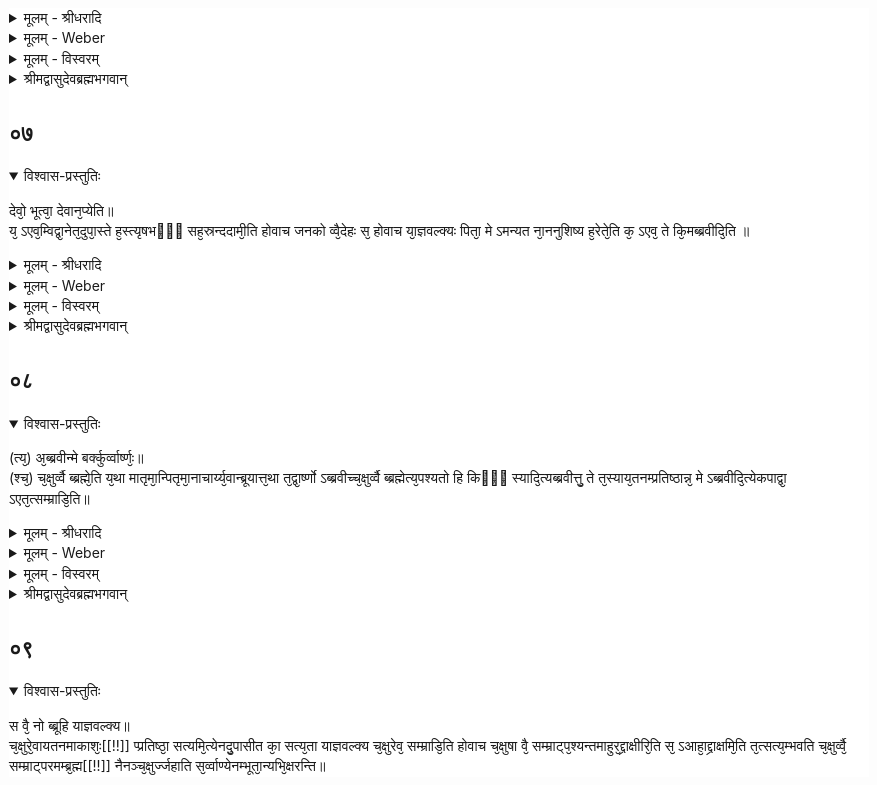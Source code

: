 <details><summary>मूलम् - श्रीधरादि</summary></details>

<details><summary>मूलम् - Weber</summary></details>

<details><summary>मूलम् - विस्वरम्</summary></details>

<details><summary>श्रीमद्वासुदेवब्रह्मभगवान्</summary></details>


## ०७


<details open><summary>विश्वास-प्रस्तुतिः</summary>

देवो᳘ भूत्वा᳘ देवान᳘प्येति॥  
य᳘ ऽएव᳘म्विद्वा᳘नेत᳘दुपा᳘स्ते ह᳘स्त्यृषभᳫँ᳭ सह᳘स्रन्ददामी᳘ति होवाच जनको व्वै᳘देहः स᳘ होवाच या᳘ज्ञवल्क्यः पिता᳘ मे ऽमन्यत ना᳘ननुशिष्य ह᳘रेते᳘ति क᳘ ऽएव᳘ ते कि᳘मब्ब्रवीदि᳘ति ॥
</details>

<details><summary>मूलम् - श्रीधरादि</summary></details>

<details><summary>मूलम् - Weber</summary></details>

<details><summary>मूलम् - विस्वरम्</summary></details>

<details><summary>श्रीमद्वासुदेवब्रह्मभगवान्</summary></details>


## ०८


<details open><summary>विश्वास-प्रस्तुतिः</summary>

(त्य᳘) अ᳘ब्ब्रवीन्मे बर्क्कुर्व्वार्ष्णः᳘॥  
(श्च᳘) च᳘क्षुर्व्वै ब्ब्रह्मे᳘ति य᳘था मातृमा᳘न्पितृमा᳘नाचार्य्य᳘वान्ब्रूयात्त᳘था त᳘द्वा᳘र्ष्णो ऽब्ब्रवीच्च᳘क्षुर्व्वै ब्ब्रह्मेत्य᳘पश्यतो हि किᳫँ᳭ स्यादि᳘त्यब्ब्रवीत्तु᳘ ते त᳘स्याय᳘तनम्प्रतिष्ठान्न᳘ मे ऽब्ब्रवीदि᳘त्येकपाद्वा᳘ ऽएत᳘त्सम्म्राडि᳘ति॥
</details>

<details><summary>मूलम् - श्रीधरादि</summary></details>

<details><summary>मूलम् - Weber</summary></details>

<details><summary>मूलम् - विस्वरम्</summary></details>

<details><summary>श्रीमद्वासुदेवब्रह्मभगवान्</summary></details>


## ०९


<details open><summary>विश्वास-प्रस्तुतिः</summary>

स वै᳘ नो ब्ब्रूहि याज्ञवल्क्य॥  
च᳘क्षुरे᳘वायतनमाकाशः᳘[[!!]] प्प्रतिष्ठा᳘ सत्यमि᳘त्येनदु᳘पासीत का᳘ सत्य᳘ता याज्ञवल्क्य च᳘क्षुरेव᳘ सम्म्राडि᳘ति होवाच च᳘क्षुषा वै᳘ सम्म्राट्प᳘श्यन्तमाहुर᳘द्द्राक्षीरि᳘ति स᳘ ऽआहा᳘द्द्राक्षमि᳘ति त᳘त्सत्य᳘म्भवति च᳘क्षुर्व्वै᳘ सम्म्राट्परमम्ब्र᳘ह्म[[!!]] नैनञ्च᳘क्षुर्ज्जहाति स᳘र्व्वाण्येनम्भूता᳘न्यभि᳘क्षरन्ति॥
</details>
